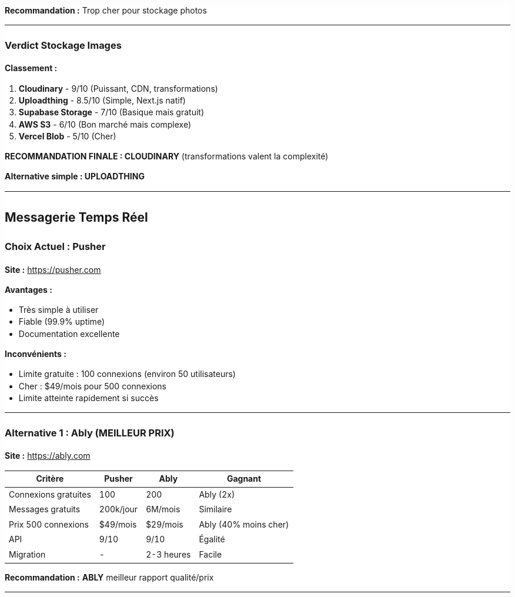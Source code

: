 **Recommandation :** Trop cher pour stockage photos

---

### Verdict Stockage Images

**Classement :**

1. **Cloudinary** - 9/10 (Puissant, CDN, transformations)
2. **Uploadthing** - 8.5/10 (Simple, Next.js natif)
3. **Supabase Storage** - 7/10 (Basique mais gratuit)
4. **AWS S3** - 6/10 (Bon marché mais complexe)
5. **Vercel Blob** - 5/10 (Cher)

**RECOMMANDATION FINALE : CLOUDINARY** (transformations valent la complexité)

**Alternative simple : UPLOADTHING**

---

## Messagerie Temps Réel

### Choix Actuel : Pusher

**Site :** https://pusher.com

**Avantages :**
- Très simple à utiliser
- Fiable (99.9% uptime)
- Documentation excellente

**Inconvénients :**
- Limite gratuite : 100 connexions (environ 50 utilisateurs)
- Cher : $49/mois pour 500 connexions
- Limite atteinte rapidement si succès

---

### Alternative 1 : Ably (MEILLEUR PRIX)

**Site :** https://ably.com

| Critère | Pusher | Ably | Gagnant |
|---------|--------|------|---------|
| Connexions gratuites | 100 | 200 | Ably (2x) |
| Messages gratuits | 200k/jour | 6M/mois | Similaire |
| Prix 500 connexions | $49/mois | $29/mois | Ably (40% moins cher) |
| API | 9/10 | 9/10 | Égalité |
| Migration | - | 2-3 heures | Facile |

**Recommandation :** **ABLY** meilleur rapport qualité/prix

---